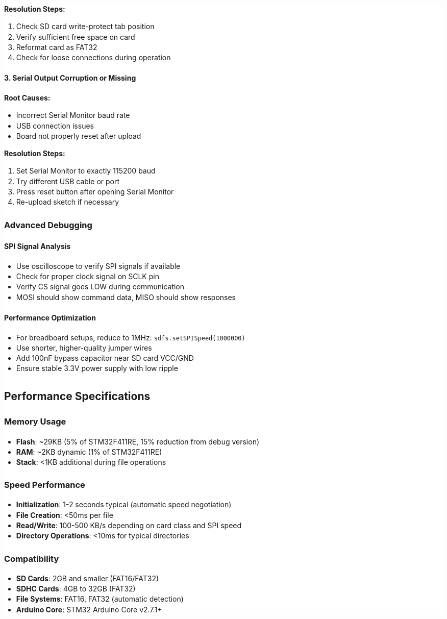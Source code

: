 **Resolution Steps:**
1. Check SD card write-protect tab position
2. Verify sufficient free space on card
3. Reformat card as FAT32
4. Check for loose connections during operation

#### 3. Serial Output Corruption or Missing
**Root Causes:**
- Incorrect Serial Monitor baud rate
- USB connection issues
- Board not properly reset after upload

**Resolution Steps:**
1. Set Serial Monitor to exactly 115200 baud
2. Try different USB cable or port
3. Press reset button after opening Serial Monitor
4. Re-upload sketch if necessary

### Advanced Debugging

#### SPI Signal Analysis
- Use oscilloscope to verify SPI signals if available
- Check for proper clock signal on SCLK pin
- Verify CS signal goes LOW during communication
- MOSI should show command data, MISO should show responses

#### Performance Optimization
- For breadboard setups, reduce to 1MHz: `sdfs.setSPISpeed(1000000)`
- Use shorter, higher-quality jumper wires
- Add 100nF bypass capacitor near SD card VCC/GND
- Ensure stable 3.3V power supply with low ripple

## Performance Specifications

### Memory Usage
- **Flash**: ~29KB (5% of STM32F411RE, 15% reduction from debug version)
- **RAM**: ~2KB dynamic (1% of STM32F411RE)
- **Stack**: <1KB additional during file operations

### Speed Performance
- **Initialization**: 1-2 seconds typical (automatic speed negotiation)
- **File Creation**: <50ms per file
- **Read/Write**: 100-500 KB/s depending on card class and SPI speed
- **Directory Operations**: <10ms for typical directories

### Compatibility
- **SD Cards**: 2GB and smaller (FAT16/FAT32)
- **SDHC Cards**: 4GB to 32GB (FAT32)
- **File Systems**: FAT16, FAT32 (automatic detection)
- **Arduino Core**: STM32 Arduino Core v2.7.1+
